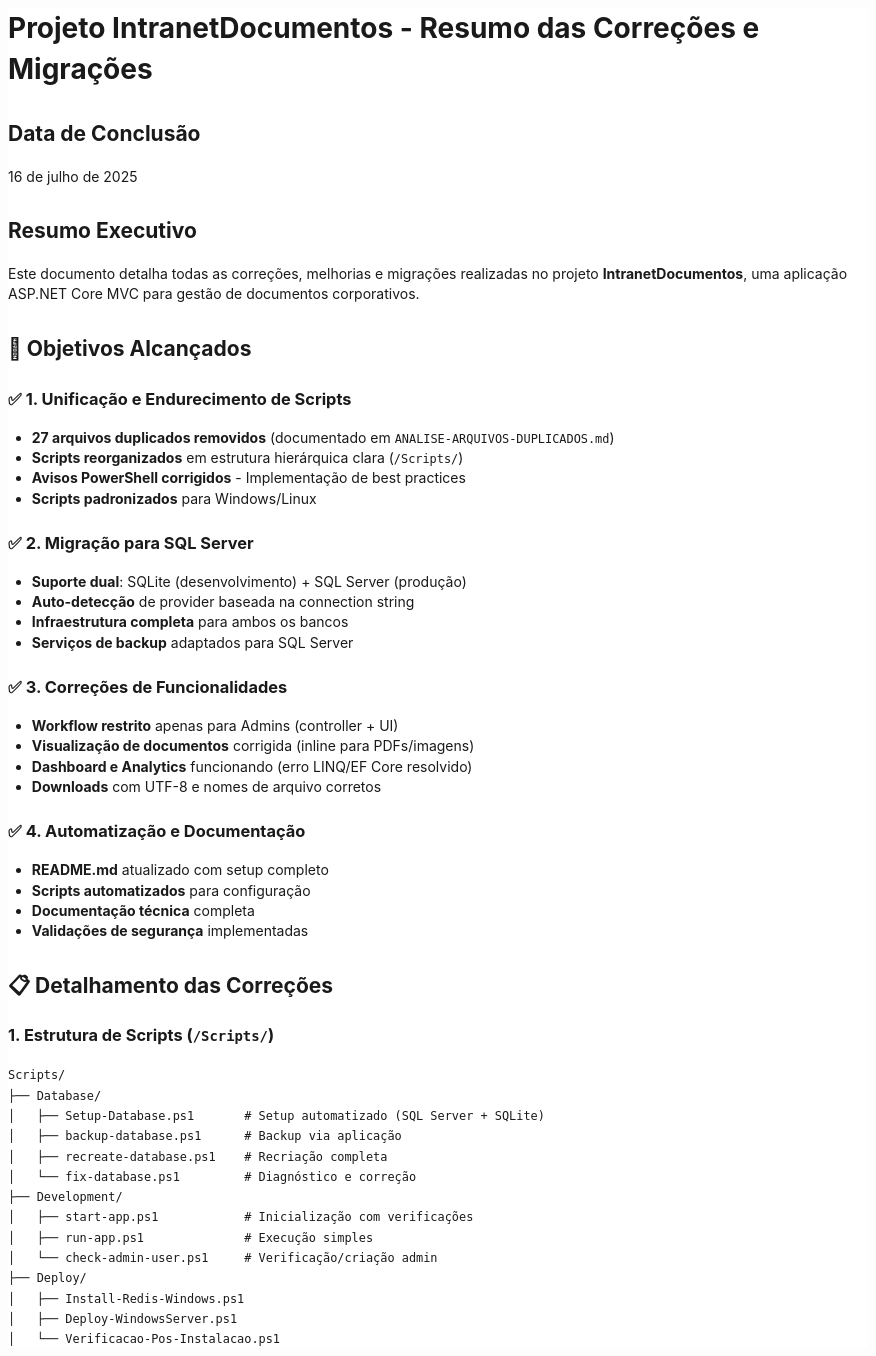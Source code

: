 # Projeto IntranetDocumentos - Resumo das Correções e Migrações

## Data de Conclusão

16 de julho de 2025

## Resumo Executivo

Este documento detalha todas as correções, melhorias e migrações realizadas no projeto **IntranetDocumentos**, uma aplicação ASP.NET Core MVC para gestão de documentos corporativos.

## 🎯 Objetivos Alcançados

### ✅ 1. Unificação e Endurecimento de Scripts

- **27 arquivos duplicados removidos** (documentado em `ANALISE-ARQUIVOS-DUPLICADOS.md`)
- **Scripts reorganizados** em estrutura hierárquica clara (`/Scripts/`)
- **Avisos PowerShell corrigidos** - Implementação de best practices
- **Scripts padronizados** para Windows/Linux

### ✅ 2. Migração para SQL Server

- **Suporte dual**: SQLite (desenvolvimento) + SQL Server (produção)
- **Auto-detecção** de provider baseada na connection string
- **Infraestrutura completa** para ambos os bancos
- **Serviços de backup** adaptados para SQL Server

### ✅ 3. Correções de Funcionalidades

- **Workflow restrito** apenas para Admins (controller + UI)
- **Visualização de documentos** corrigida (inline para PDFs/imagens)
- **Dashboard e Analytics** funcionando (erro LINQ/EF Core resolvido)
- **Downloads** com UTF-8 e nomes de arquivo corretos

### ✅ 4. Automatização e Documentação

- **README.md** atualizado com setup completo
- **Scripts automatizados** para configuração
- **Documentação técnica** completa
- **Validações de segurança** implementadas

## 📋 Detalhamento das Correções

### 1. Estrutura de Scripts (`/Scripts/`)

```text
Scripts/
├── Database/
│   ├── Setup-Database.ps1       # Setup automatizado (SQL Server + SQLite)
│   ├── backup-database.ps1      # Backup via aplicação
│   ├── recreate-database.ps1    # Recriação completa
│   └── fix-database.ps1         # Diagnóstico e correção
├── Development/
│   ├── start-app.ps1            # Inicialização com verificações
│   ├── run-app.ps1              # Execução simples
│   └── check-admin-user.ps1     # Verificação/criação admin
├── Deploy/
│   ├── Install-Redis-Windows.ps1
│   ├── Deploy-WindowsServer.ps1
│   └── Verificacao-Pos-Instalacao.ps1
```